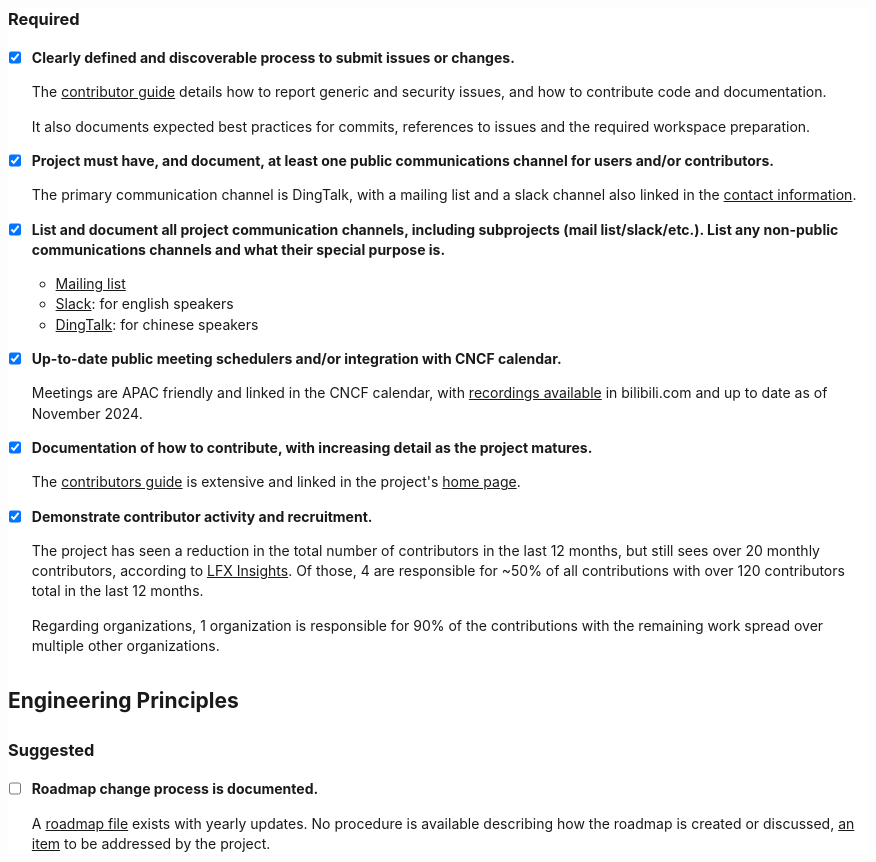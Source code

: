 ### Required

- [x] **Clearly defined and discoverable process to submit issues or changes.**

  The [contributor guide](https://github.com/openyurtio/openyurt/blob/master/CONTRIBUTING.md) details how to report generic and security issues, and how to contribute code and documentation.

  It also documents expected best practices for commits, references to issues and the required workspace preparation.

- [x] **Project must have, and document, at least one public communications channel for users and/or contributors.**

  The primary communication channel is DingTalk, with a mailing list and a slack channel also linked in the [contact information](https://github.com/openyurtio/openyurt/tree/master?tab=readme-ov-file#contact).

- [x] **List and document all project communication channels, including subprojects (mail list/slack/etc.).  List any non-public communications channels and what their special purpose is.**

  - [Mailing list](https://groups.google.com/g/openyurt/)
  - [Slack](https://join.slack.com/t/openyurt/shared_invite/zt-2ajsy47br-jl~zjumRsCAE~BlPRRsIvg): for english speakers
  - [DingTalk](12640034121): for chinese speakers

- [x] **Up-to-date public meeting schedulers and/or integration with CNCF calendar.**

  Meetings are APAC friendly and linked in the CNCF calendar, with [recordings available](https://space.bilibili.com/484245424/video) in bilibili.com and up to date as of November 2024. 

- [x] **Documentation of how to contribute, with increasing detail as the project matures.**

  The [contributors guide](https://github.com/openyurtio/openyurt/blob/master/CONTRIBUTING.md) is extensive and linked in the project's [home page](https://openyurt.io/docs/developer-manuals/how-to-contribute).

- [x] **Demonstrate contributor activity and recruitment.**

  The project has seen a reduction in the total number of contributors in the last 12 months, but still sees over 20 monthly contributors, according to [LFX Insights](https://insights.lfx.linuxfoundation.org/foundation/cncf/overview/github?project=openyurt&repository=&routedFrom=Github). Of those, 4 are responsible for ~50% of all contributions with over 120 contributors total in the last 12 months.

  Regarding organizations, 1 organization is responsible for 90% of the contributions with the remaining work spread over multiple other organizations.

## Engineering Principles

### Suggested

- [ ] **Roadmap change process is documented.**

  A [roadmap file](https://github.com/openyurtio/community/blob/main/roadmap/roadmap-2024.md) exists with yearly updates. No procedure is available describing how the roadmap is created or discussed, [an item](https://github.com/openyurtio/openyurt/issues/2188) to be addressed by the project.
